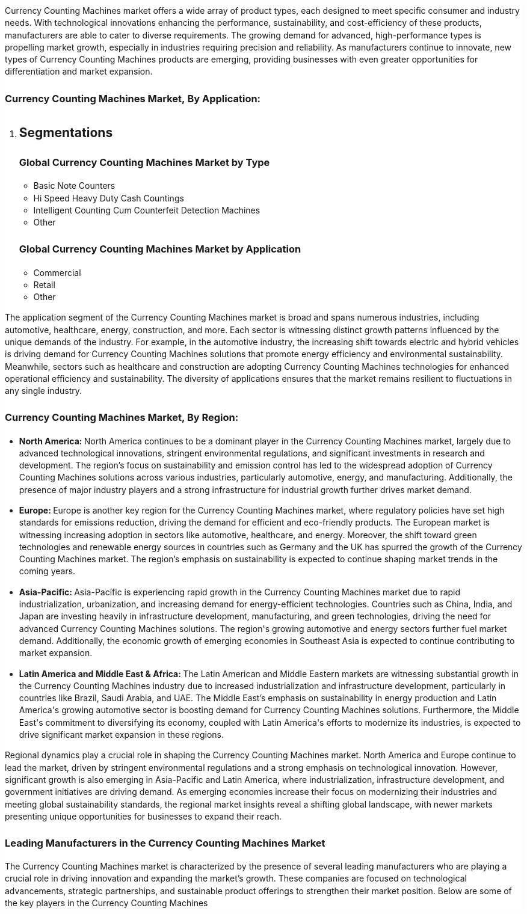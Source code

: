 Currency Counting Machines market offers a wide array of product types, each designed to meet specific consumer and industry needs. With technological innovations enhancing the performance, sustainability, and cost-efficiency of these products, manufacturers are able to cater to diverse requirements. The growing demand for advanced, high-performance types is propelling market growth, especially in industries requiring precision and reliability. As manufacturers continue to innovate, new types of Currency Counting Machines products are emerging, providing businesses with even greater opportunities for differentiation and market expansion.</p><h3>Currency Counting Machines Market,&nbsp;By Application:</h3><ol><li><h2>Segmentations</h2><h3>Global Currency Counting Machines Market by Type</h3><ul><li>Basic Note Counters</li><li>Hi Speed Heavy Duty Cash Countings</li><li>Intelligent Counting Cum Counterfeit Detection Machines</li><li>Other</li></ul><h3>Global Currency Counting Machines Market by Application</h3><ul><li>Commercial</li><li>Retail</li><li>Other</li></ul></li></ol><p>The application segment of the Currency Counting Machines market is broad and spans numerous industries, including automotive, healthcare, energy, construction, and more. Each sector is witnessing distinct growth patterns influenced by the unique demands of the industry. For example, in the automotive industry, the increasing shift towards electric and hybrid vehicles is driving demand for Currency Counting Machines solutions that promote energy efficiency and environmental sustainability. Meanwhile, sectors such as healthcare and construction are adopting Currency Counting Machines technologies for enhanced operational efficiency and sustainability. The diversity of applications ensures that the market remains resilient to fluctuations in any single industry.</p><h3>Currency Counting Machines Market, By Region:</h3><ul><li><p><strong>North America:&nbsp;</strong>North America continues to be a dominant player in the Currency Counting Machines market, largely due to advanced technological innovations, stringent environmental regulations, and significant investments in research and development. The region&rsquo;s focus on sustainability and emission control has led to the widespread adoption of Currency Counting Machines solutions across various industries, particularly automotive, energy, and manufacturing. Additionally, the presence of major industry players and a strong infrastructure for industrial growth further drives market demand.</p></li><li><p><strong><strong>Europe:&nbsp;</strong></strong>Europe is another key region for the Currency Counting Machines market, where regulatory policies have set high standards for emissions reduction, driving the demand for efficient and eco-friendly products. The European market is witnessing increasing adoption in sectors like automotive, healthcare, and energy. Moreover, the shift toward green technologies and renewable energy sources in countries such as Germany and the UK has spurred the growth of the Currency Counting Machines market. The region&rsquo;s emphasis on sustainability is expected to continue shaping market trends in the coming years.</p></li><li><p><strong><strong>Asia-Pacific:&nbsp;</strong></strong>Asia-Pacific is experiencing rapid growth in the Currency Counting Machines market due to rapid industrialization, urbanization, and increasing demand for energy-efficient technologies. Countries such as China, India, and Japan are investing heavily in infrastructure development, manufacturing, and green technologies, driving the need for advanced Currency Counting Machines solutions. The region's growing automotive and energy sectors further fuel market demand. Additionally, the economic growth of emerging economies in Southeast Asia is expected to continue contributing to market expansion.</p></li><li><p><strong><strong>Latin America and Middle East &amp; Africa:&nbsp;</strong></strong>The Latin American and Middle Eastern markets are witnessing substantial growth in the Currency Counting Machines industry due to increased industrialization and infrastructure development, particularly in countries like Brazil, Saudi Arabia, and UAE. The Middle East&rsquo;s emphasis on sustainability in energy production and Latin America's growing automotive sector is boosting demand for Currency Counting Machines solutions. Furthermore, the Middle East's commitment to diversifying its economy, coupled with Latin America's efforts to modernize its industries, is expected to drive significant market expansion in these regions.</p></li></ul><p>Regional dynamics play a crucial role in shaping the Currency Counting Machines market. North America and Europe continue to lead the market, driven by stringent environmental regulations and a strong emphasis on technological innovation. However, significant growth is also emerging in Asia-Pacific and Latin America, where industrialization, infrastructure development, and government initiatives are driving demand. As emerging economies increase their focus on modernizing their industries and meeting global sustainability standards, the regional market insights reveal a shifting global landscape, with newer markets presenting unique opportunities for businesses to expand their reach.</p><h3><strong>Leading Manufacturers in the Currency Counting Machines Market</strong></h3><p>The Currency Counting Machines market is characterized by the presence of several leading manufacturers who are playing a crucial role in driving innovation and expanding the market&rsquo;s growth. These companies are focused on technological advancements, strategic partnerships, and sustainable product offerings to strengthen their market position. Below are some of the key players in the Currency Counting Machines